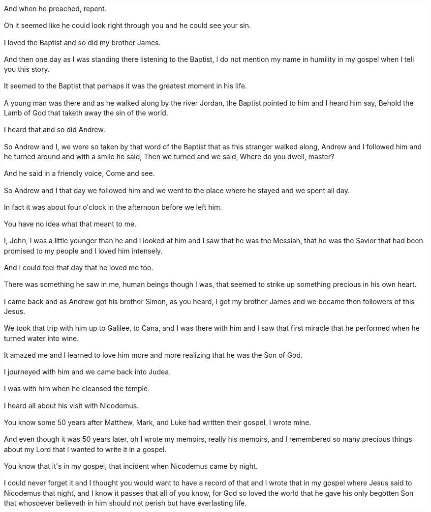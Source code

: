 And when he preached, repent.

Oh it seemed like he could look right through you and he could see your sin.

I loved the Baptist and so did my brother James.

And then one day as I was standing there listening to the Baptist, I do not mention my name in humility in my gospel when I tell you this story.

It seemed to the Baptist that perhaps it was the greatest moment in his life.

A young man was there and as he walked along by the river Jordan, the Baptist pointed to him and I heard him say, Behold the Lamb of God that taketh away the sin of the world.

I heard that and so did Andrew.

So Andrew and I, we were so taken by that word of the Baptist that as this stranger walked along, Andrew and I followed him and he turned around and with a smile he said, Then we turned and we said, Where do you dwell, master?

And he said in a friendly voice, Come and see.

So Andrew and I that day we followed him and we went to the place where he stayed and we spent all day.

In fact it was about four o'clock in the afternoon before we left him.

You have no idea what that meant to me.

I, John, I was a little younger than he and I looked at him and I saw that he was the Messiah, that he was the Savior that had been promised to my people and I loved him intensely.

And I could feel that day that he loved me too.

There was something he saw in me, human beings though I was, that seemed to strike up something precious in his own heart.

I came back and as Andrew got his brother Simon, as you heard, I got my brother James and we became then followers of this Jesus.

We took that trip with him up to Galilee, to Cana, and I was there with him and I saw that first miracle that he performed when he turned water into wine.

It amazed me and I learned to love him more and more realizing that he was the Son of God.

I journeyed with him and we came back into Judea.

I was with him when he cleansed the temple.

I heard all about his visit with Nicodemus.

You know some 50 years after Matthew, Mark, and Luke had written their gospel, I wrote mine.

And even though it was 50 years later, oh I wrote my memoirs, really his memoirs, and I remembered so many precious things about my Lord that I wanted to write it in a gospel.

You know that it's in my gospel, that incident when Nicodemus came by night.

I could never forget it and I thought you would want to have a record of that and I wrote that in my gospel where Jesus said to Nicodemus that night, and I know it passes that all of you know, for God so loved the world that he gave his only begotten Son
that whosoever believeth in him should not perish but have everlasting life.
